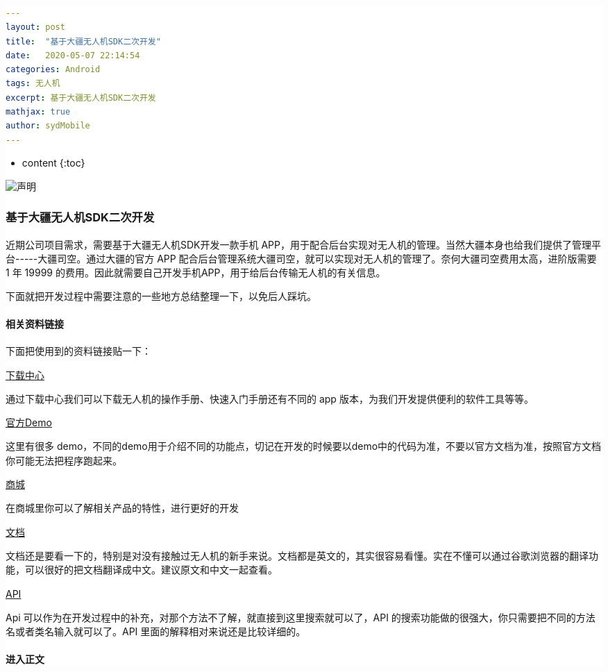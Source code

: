 ```yaml
---
layout: post
title:  "基于大疆无人机SDK二次开发"
date:   2020-05-07 22:14:54
categories: Android
tags: 无人机
excerpt: 基于大疆无人机SDK二次开发
mathjax: true
author: sydMobile
---
```

* content
{:toc}














![声明](https://user-gold-cdn.xitu.io/2019/5/22/16adf0c4dd3185d5?w=1080&h=237&f=png&s=1025845) 

### 基于大疆无人机SDK二次开发

近期公司项目需求，需要基于大疆无人机SDK开发一款手机 APP，用于配合后台实现对无人机的管理。当然大疆本身也给我们提供了管理平台-----大疆司空。通过大疆的官方 APP 配合后台管理系统大疆司空，就可以实现对无人机的管理了。奈何大疆司空费用太高，进阶版需要 1 年 19999 的费用。因此就需要自己开发手机APP，用于给后台传输无人机的有关信息。

下面就把开发过程中需要注意的一些地方总结整理一下，以免后人踩坑。

#### 相关资料链接

下面把使用到的资料链接贴一下：

[下载中心](<https://www.dji.com/cn/downloads/products/matrice600-pro>)

通过下载中心我们可以下载无人机的操作手册、快速入门手册还有不同的 app 版本，为我们开发提供便利的软件工具等等。

[官方Demo](<https://github.com/DJI-Mobile-SDK-Tutorials>)

这里有很多 demo，不同的demo用于介绍不同的功能点，切记在开发的时候要以demo中的代码为准，不要以官方文档为准，按照官方文档你可能无法把程序跑起来。

[商城](<https://store.dji.com/cn/product/matrice-600-pro?site=brandsite&from=buy_now_bar>)

在商城里你可以了解相关产品的特性，进行更好的开发

[文档](<https://developer.dji.com/mobile-sdk/documentation/introduction/index.html>)

文档还是要看一下的，特别是对没有接触过无人机的新手来说。文档都是英文的，其实很容易看懂。实在不懂可以通过谷歌浏览器的翻译功能，可以很好的把文档翻译成中文。建议原文和中文一起查看。

[API](<https://developer.dji.com/api-reference/android-api/Components/SDKManager/DJISDKManager.html>)

Api 可以作为在开发过程中的补充，对那个方法不了解，就直接到这里搜索就可以了，API 的搜索功能做的很强大，你只需要把不同的方法名或者类名输入就可以了。API 里面的解释相对来说还是比较详细的。

#### 进入正文
